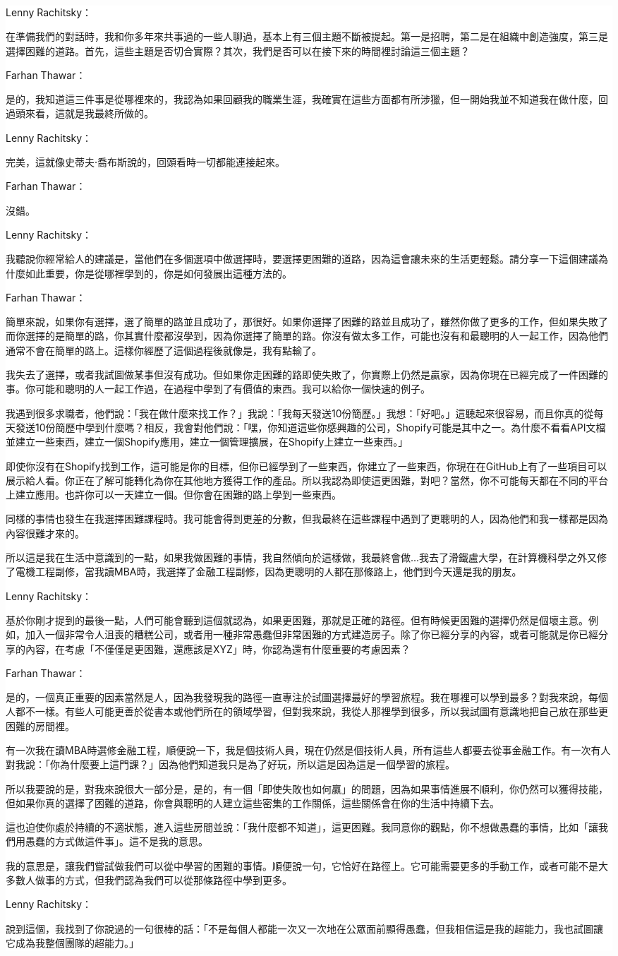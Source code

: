 Lenny Rachitsky：

在準備我們的對話時，我和你多年來共事過的一些人聊過，基本上有三個主題不斷被提起。第一是招聘，第二是在組織中創造強度，第三是選擇困難的道路。首先，這些主題是否切合實際？其次，我們是否可以在接下來的時間裡討論這三個主題？

Farhan Thawar：

是的，我知道這三件事是從哪裡來的，我認為如果回顧我的職業生涯，我確實在這些方面都有所涉獵，但一開始我並不知道我在做什麼，回過頭來看，這就是我最終所做的。

Lenny Rachitsky：

完美，這就像史蒂夫·喬布斯說的，回頭看時一切都能連接起來。

Farhan Thawar：

沒錯。

Lenny Rachitsky：

我聽說你經常給人的建議是，當他們在多個選項中做選擇時，要選擇更困難的道路，因為這會讓未來的生活更輕鬆。請分享一下這個建議為什麼如此重要，你是從哪裡學到的，你是如何發展出這種方法的。

Farhan Thawar：

簡單來說，如果你有選擇，選了簡單的路並且成功了，那很好。如果你選擇了困難的路並且成功了，雖然你做了更多的工作，但如果失敗了而你選擇的是簡單的路，你其實什麼都沒學到，因為你選擇了簡單的路。你沒有做太多工作，可能也沒有和最聰明的人一起工作，因為他們通常不會在簡單的路上。這樣你經歷了這個過程後就像是，我有點輸了。

我失去了選擇，或者我試圖做某事但沒有成功。但如果你走困難的路即使失敗了，你實際上仍然是贏家，因為你現在已經完成了一件困難的事。你可能和聰明的人一起工作過，在過程中學到了有價值的東西。我可以給你一個快速的例子。

我遇到很多求職者，他們說：「我在做什麼來找工作？」我說：「我每天發送10份簡歷。」我想：「好吧。」這聽起來很容易，而且你真的從每天發送10份簡歷中學到什麼嗎？相反，我會對他們說：「嘿，你知道這些你感興趣的公司，Shopify可能是其中之一。為什麼不看看API文檔並建立一些東西，建立一個Shopify應用，建立一個管理擴展，在Shopify上建立一些東西。」

即使你沒有在Shopify找到工作，這可能是你的目標，但你已經學到了一些東西，你建立了一些東西，你現在在GitHub上有了一些項目可以展示給人看。你正在了解可能轉化為你在其他地方獲得工作的產品。所以我認為即使這更困難，對吧？當然，你不可能每天都在不同的平台上建立應用。也許你可以一天建立一個。但你會在困難的路上學到一些東西。

同樣的事情也發生在我選擇困難課程時。我可能會得到更差的分數，但我最終在這些課程中遇到了更聰明的人，因為他們和我一樣都是因為內容很難才來的。

所以這是我在生活中意識到的一點，如果我做困難的事情，我自然傾向於這樣做，我最終會做...我去了滑鐵盧大學，在計算機科學之外又修了電機工程副修，當我讀MBA時，我選擇了金融工程副修，因為更聰明的人都在那條路上，他們到今天還是我的朋友。

Lenny Rachitsky：

基於你剛才提到的最後一點，人們可能會聽到這個就認為，如果更困難，那就是正確的路徑。但有時候更困難的選擇仍然是個壞主意。例如，加入一個非常令人沮喪的糟糕公司，或者用一種非常愚蠢但非常困難的方式建造房子。除了你已經分享的內容，或者可能就是你已經分享的內容，在考慮「不僅僅是更困難，還應該是XYZ」時，你認為還有什麼重要的考慮因素？

Farhan Thawar：

是的，一個真正重要的因素當然是人，因為我發現我的路徑一直專注於試圖選擇最好的學習旅程。我在哪裡可以學到最多？對我來說，每個人都不一樣。有些人可能更善於從書本或他們所在的領域學習，但對我來說，我從人那裡學到很多，所以我試圖有意識地把自己放在那些更困難的房間裡。

有一次我在讀MBA時選修金融工程，順便說一下，我是個技術人員，現在仍然是個技術人員，所有這些人都要去從事金融工作。有一次有人對我說：「你為什麼要上這門課？」因為他們知道我只是為了好玩，所以這是因為這是一個學習的旅程。

所以我要說的是，對我來說很大一部分是，是的，有一個「即使失敗也如何贏」的問題，因為如果事情進展不順利，你仍然可以獲得技能，但如果你真的選擇了困難的道路，你會與聰明的人建立這些密集的工作關係，這些關係會在你的生活中持續下去。

這也迫使你處於持續的不適狀態，進入這些房間並說：「我什麼都不知道」，這更困難。我同意你的觀點，你不想做愚蠢的事情，比如「讓我們用愚蠢的方式做這件事」。這不是我的意思。

我的意思是，讓我們嘗試做我們可以從中學習的困難的事情。順便說一句，它恰好在路徑上。它可能需要更多的手動工作，或者可能不是大多數人做事的方式，但我們認為我們可以從那條路徑中學到更多。

Lenny Rachitsky：

說到這個，我找到了你說過的一句很棒的話：「不是每個人都能一次又一次地在公眾面前顯得愚蠢，但我相信這是我的超能力，我也試圖讓它成為我整個團隊的超能力。」
